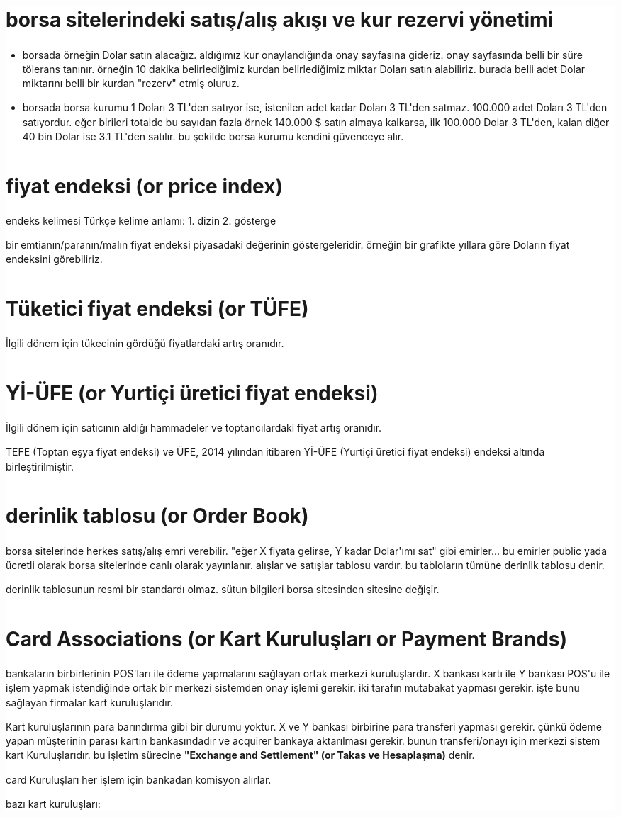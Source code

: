 # borsa sitelerindeki satış/alış akışı ve kur rezervi yönetimi
- borsada örneğin Dolar satın alacağız. aldığımız kur onaylandığında onay sayfasına gideriz. onay sayfasında belli bir süre tölerans tanınır. örneğin 10 dakika belirlediğimiz kurdan belirlediğimiz miktar Doları satın alabiliriz. burada belli adet Dolar miktarını belli bir kurdan "rezerv" etmiş oluruz.

- borsada borsa kurumu 1 Doları 3 TL'den satıyor ise, istenilen adet kadar Doları 3 TL'den satmaz. 100.000 adet Doları 3 TL'den satıyordur. eğer birileri totalde bu sayıdan fazla örnek 140.000 $ satın almaya kalkarsa, ilk 100.000 Dolar 3 TL'den, kalan diğer 40 bin Dolar ise 3.1 TL'den satılır. bu şekilde borsa kurumu kendini güvenceye alır.

# fiyat endeksi (or price index)
endeks kelimesi Türkçe kelime anlamı: 1. dizin  2. gösterge

bir emtianın/paranın/malın fiyat endeksi piyasadaki değerinin göstergeleridir. örneğin bir grafikte yıllara göre Doların fiyat endeksini görebiliriz.

# Tüketici fiyat endeksi (or TÜFE)
İlgili dönem için tükecinin gördüğü fiyatlardaki artış oranıdır.

# Yİ-ÜFE (or Yurtiçi üretici fiyat endeksi)
İlgili dönem için satıcının aldığı hammadeler ve toptancılardaki fiyat artış oranıdır.

TEFE (Toptan eşya fiyat endeksi) ve ÜFE, 2014 yılından itibaren Yİ-ÜFE (Yurtiçi üretici fiyat endeksi) endeksi altında birleştirilmiştir.

# derinlik tablosu (or Order Book)
borsa sitelerinde herkes satış/alış emri verebilir. "eğer X fiyata gelirse, Y kadar Dolar'ımı sat" gibi emirler... bu emirler public yada ücretli olarak borsa sitelerinde canlı olarak yayınlanır. alışlar ve satışlar tablosu vardır. bu tabloların tümüne derinlik tablosu denir.

derinlik tablosunun resmi bir standardı olmaz. sütun bilgileri borsa sitesinden sitesine değişir.

# Card Associations (or Kart Kuruluşları or Payment Brands)
bankaların birbirlerinin POS'ları ile ödeme yapmalarını sağlayan ortak merkezi kuruluşlardır. X bankası kartı ile Y bankası POS'u ile işlem yapmak istendiğinde ortak bir merkezi sistemden onay işlemi gerekir. iki tarafın mutabakat yapması gerekir. işte bunu sağlayan firmalar kart kuruluşlarıdır.

Kart kuruluşlarının para barındırma gibi bir durumu yoktur. X ve Y bankası birbirine para transferi yapması gerekir. çünkü ödeme yapan müşterinin parası kartın bankasındadır ve acquirer bankaya aktarılması gerekir. bunun transferi/onayı için merkezi sistem kart Kuruluşlarıdır. bu işletim sürecine __"Exchange and Settlement" (or Takas ve Hesaplaşma)__ denir.

card Kuruluşları her işlem için bankadan komisyon alırlar.

bazı kart kuruluşları:
